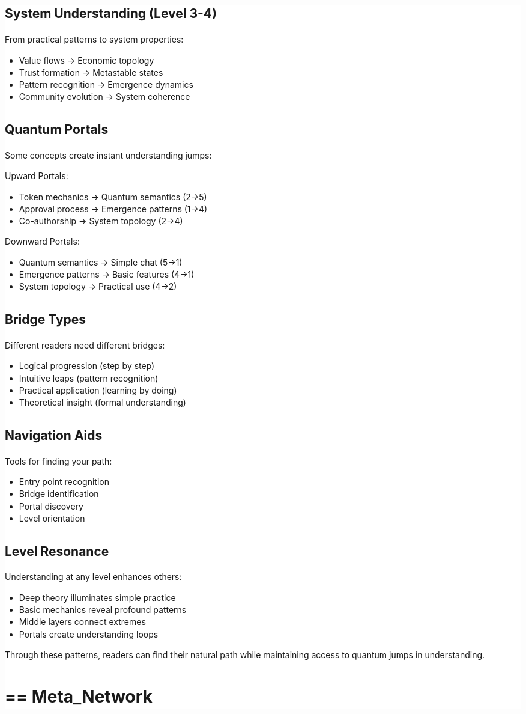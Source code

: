 ## System Understanding (Level 3-4)

From practical patterns to system properties:
- Value flows → Economic topology
- Trust formation → Metastable states
- Pattern recognition → Emergence dynamics
- Community evolution → System coherence

## Quantum Portals

Some concepts create instant understanding jumps:

Upward Portals:
- Token mechanics → Quantum semantics (2→5)
- Approval process → Emergence patterns (1→4)
- Co-authorship → System topology (2→4)

Downward Portals:
- Quantum semantics → Simple chat (5→1)
- Emergence patterns → Basic features (4→1)
- System topology → Practical use (4→2)

## Bridge Types

Different readers need different bridges:
- Logical progression (step by step)
- Intuitive leaps (pattern recognition)
- Practical application (learning by doing)
- Theoretical insight (formal understanding)

## Navigation Aids

Tools for finding your path:
- Entry point recognition
- Bridge identification
- Portal discovery
- Level orientation

## Level Resonance

Understanding at any level enhances others:
- Deep theory illuminates simple practice
- Basic mechanics reveal profound patterns
- Middle layers connect extremes
- Portals create understanding loops

Through these patterns, readers can find their natural path while maintaining access to quantum jumps in understanding.


==
Meta_Network
==
